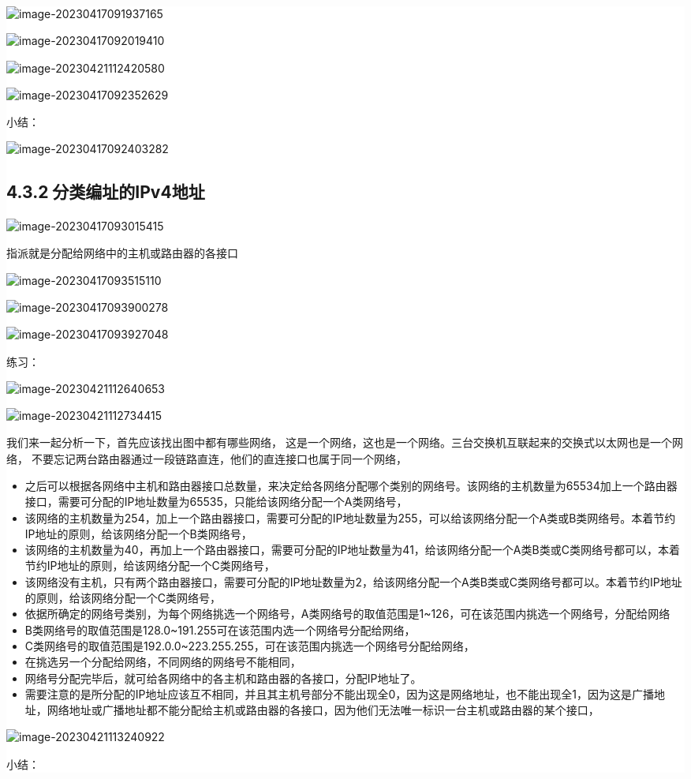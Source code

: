 ![image-20230417091937165](C:\Users\melody\AppData\Roaming\Typora\typora-user-images\image-20230417091937165.png)

![image-20230417092019410](C:\Users\melody\AppData\Roaming\Typora\typora-user-images\image-20230417092019410.png)

![image-20230421112420580](C:\Users\melody\AppData\Roaming\Typora\typora-user-images\image-20230421112420580.png)

![image-20230417092352629](C:\Users\melody\AppData\Roaming\Typora\typora-user-images\image-20230417092352629.png)

小结：

![image-20230417092403282](C:\Users\melody\AppData\Roaming\Typora\typora-user-images\image-20230417092403282.png)

## 4.3.2 分类编址的IPv4地址

![image-20230417093015415](C:\Users\melody\AppData\Roaming\Typora\typora-user-images\image-20230417093015415.png)

指派就是分配给网络中的主机或路由器的各接口

![image-20230417093515110](C:\Users\melody\AppData\Roaming\Typora\typora-user-images\image-20230417093515110.png)

![image-20230417093900278](C:\Users\melody\AppData\Roaming\Typora\typora-user-images\image-20230417093900278.png)

![image-20230417093927048](C:\Users\melody\AppData\Roaming\Typora\typora-user-images\image-20230417093927048.png)

练习：

![image-20230421112640653](C:\Users\melody\AppData\Roaming\Typora\typora-user-images\image-20230421112640653.png)

![image-20230421112734415](C:\Users\melody\AppData\Roaming\Typora\typora-user-images\image-20230421112734415.png)

我们来一起分析一下，首先应该找出图中都有哪些网络，
这是一个网络，这也是一个网络。三台交换机互联起来的交换式以太网也是一个网络，
不要忘记两台路由器通过一段链路直连，他们的直连接口也属于同一个网络，

- 之后可以根据各网络中主机和路由器接口总数量，来决定给各网络分配哪个类别的网络号。该网络的主机数量为65534加上一个路由器接口，需要可分配的IP地址数量为65535，只能给该网络分配一个A类网络号，
- 该网络的主机数量为254，加上一个路由器接口，需要可分配的IP地址数量为255，可以给该网络分配一个A类或B类网络号。本着节约IP地址的原则，给该网络分配一个B类网络号，
- 该网络的主机数量为40，再加上一个路由器接口，需要可分配的IP地址数量为41，给该网络分配一个A类B类或C类网络号都可以，本着节约IP地址的原则，给该网络分配一个C类网络号，
- 该网络没有主机，只有两个路由器接口，需要可分配的IP地址数量为2，给该网络分配一个A类B类或C类网络号都可以。本着节约IP地址的原则，给该网络分配一个C类网络号，
- 依据所确定的网络号类别，为每个网络挑选一个网络号，A类网络号的取值范围是1~126，可在该范围内挑选一个网络号，分配给网络
- B类网络号的取值范围是128.0~191.255可在该范围内选一个网络号分配给网络，
- C类网络号的取值范围是192.0.0~223.255.255，可在该范围内挑选一个网络号分配给网络，
- 在挑选另一个分配给网络，不同网络的网络号不能相同，
- 网络号分配完毕后，就可给各网络中的各主机和路由器的各接口，分配IP地址了。
- 需要注意的是所分配的IP地址应该互不相同，并且其主机号部分不能出现全0，因为这是网络地址，也不能出现全1，因为这是广播地址，网络地址或广播地址都不能分配给主机或路由器的各接口，因为他们无法唯一标识一台主机或路由器的某个接口，

![image-20230421113240922](C:\Users\melody\AppData\Roaming\Typora\typora-user-images\image-20230421113240922.png)

小结：
